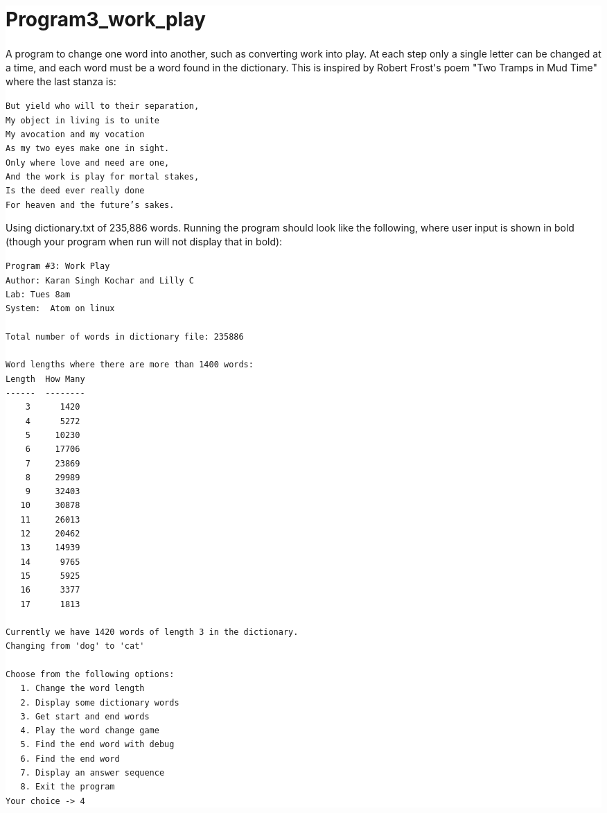 # Program3_work_play

A program to change one word into another, such as converting work into play.  At each step only a single letter can be changed at a time, and each word must be a word found in the dictionary.  This is inspired by Robert Frost's poem "Two Tramps in Mud Time" where the last stanza is:

    But yield who will to their separation,
    My object in living is to unite
    My avocation and my vocation
    As my two eyes make one in sight.
    Only where love and need are one,
    And the work is play for mortal stakes,
    Is the deed ever really done
    For heaven and the future’s sakes.


Using dictionary.txt of 235,886 words.  Running the program should look like the following, where user input is shown in bold (though your program when run will not display that in bold):

    Program #3: Work Play
    Author: Karan Singh Kochar and Lilly C
    Lab: Tues 8am
    System:  Atom on linux

    Total number of words in dictionary file: 235886

    Word lengths where there are more than 1400 words:
    Length  How Many
    ------  --------
        3      1420
        4      5272
        5     10230
        6     17706
        7     23869
        8     29989
        9     32403
       10     30878
       11     26013
       12     20462
       13     14939
       14      9765
       15      5925
       16      3377
       17      1813

    Currently we have 1420 words of length 3 in the dictionary.
    Changing from 'dog' to 'cat'

    Choose from the following options:
       1. Change the word length
       2. Display some dictionary words
       3. Get start and end words
       4. Play the word change game
       5. Find the end word with debug
       6. Find the end word
       7. Display an answer sequence
       8. Exit the program
    Your choice -> 4

